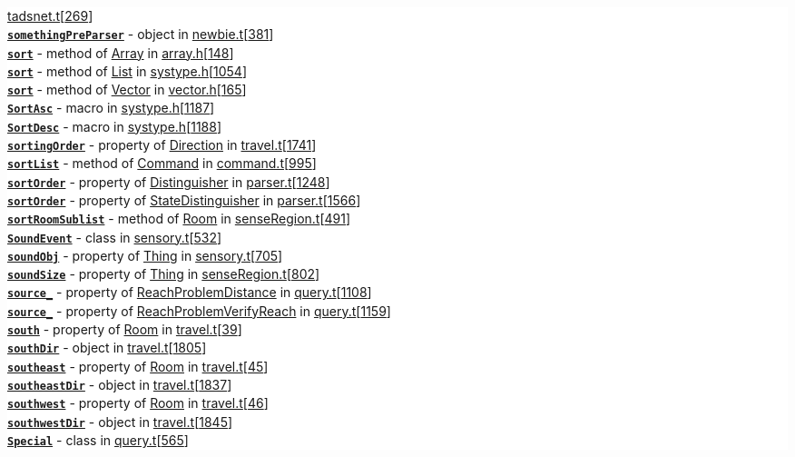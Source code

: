 [tadsnet.t](../file/tadsnet.t.html)\[[269](../source/tadsnet.t.html#269)\]  
[**`somethingPreParser`**](../object/somethingPreParser.html) - object
in
[newbie.t](../file/newbie.t.html)\[[381](../source/newbie.t.html#381)\]  
[**`sort`**](../object/Array.html#sort) - method of
[Array](../object/Array.html) in
[array.h](../file/array.h.html)\[[148](../source/array.h.html#148)\]  
[**`sort`**](../object/List.html#sort) - method of
[List](../object/List.html) in
[systype.h](../file/systype.h.html)\[[1054](../source/systype.h.html#1054)\]  
[**`sort`**](../object/Vector.html#sort) - method of
[Vector](../object/Vector.html) in
[vector.h](../file/vector.h.html)\[[165](../source/vector.h.html#165)\]  
[**`SortAsc`**](../file/systype.h.html#SortAsc) - macro in
[systype.h](../file/systype.h.html)\[[1187](../source/systype.h.html#1187)\]  
[**`SortDesc`**](../file/systype.h.html#SortDesc) - macro in
[systype.h](../file/systype.h.html)\[[1188](../source/systype.h.html#1188)\]  
[**`sortingOrder`**](../object/Direction.html#sortingOrder) - property
of [Direction](../object/Direction.html) in
[travel.t](../file/travel.t.html)\[[1741](../source/travel.t.html#1741)\]  
[**`sortList`**](../object/Command.html#sortList) - method of
[Command](../object/Command.html) in
[command.t](../file/command.t.html)\[[995](../source/command.t.html#995)\]  
[**`sortOrder`**](../object/Distinguisher.html#sortOrder) - property of
[Distinguisher](../object/Distinguisher.html) in
[parser.t](../file/parser.t.html)\[[1248](../source/parser.t.html#1248)\]  
[**`sortOrder`**](../object/StateDistinguisher.html#sortOrder) -
property of [StateDistinguisher](../object/StateDistinguisher.html) in
[parser.t](../file/parser.t.html)\[[1566](../source/parser.t.html#1566)\]  
[**`sortRoomSublist`**](../object/Room.html#sortRoomSublist) - method of
[Room](../object/Room.html) in
[senseRegion.t](../file/senseRegion.t.html)\[[491](../source/senseRegion.t.html#491)\]  
[**`SoundEvent`**](../object/SoundEvent.html) - class in
[sensory.t](../file/sensory.t.html)\[[532](../source/sensory.t.html#532)\]  
[**`soundObj`**](../object/Thing.html#soundObj) - property of
[Thing](../object/Thing.html) in
[sensory.t](../file/sensory.t.html)\[[705](../source/sensory.t.html#705)\]  
[**`soundSize`**](../object/Thing.html#soundSize) - property of
[Thing](../object/Thing.html) in
[senseRegion.t](../file/senseRegion.t.html)\[[802](../source/senseRegion.t.html#802)\]  
[**`source_`**](../object/ReachProblemDistance.html#source_) - property
of [ReachProblemDistance](../object/ReachProblemDistance.html) in
[query.t](../file/query.t.html)\[[1108](../source/query.t.html#1108)\]  
[**`source_`**](../object/ReachProblemVerifyReach.html#source_) -
property of
[ReachProblemVerifyReach](../object/ReachProblemVerifyReach.html) in
[query.t](../file/query.t.html)\[[1159](../source/query.t.html#1159)\]  
[**`south`**](../object/Room.html#south) - property of
[Room](../object/Room.html) in
[travel.t](../file/travel.t.html)\[[39](../source/travel.t.html#39)\]  
[**`southDir`**](../object/southDir.html) - object in
[travel.t](../file/travel.t.html)\[[1805](../source/travel.t.html#1805)\]  
[**`southeast`**](../object/Room.html#southeast) - property of
[Room](../object/Room.html) in
[travel.t](../file/travel.t.html)\[[45](../source/travel.t.html#45)\]  
[**`southeastDir`**](../object/southeastDir.html) - object in
[travel.t](../file/travel.t.html)\[[1837](../source/travel.t.html#1837)\]  
[**`southwest`**](../object/Room.html#southwest) - property of
[Room](../object/Room.html) in
[travel.t](../file/travel.t.html)\[[46](../source/travel.t.html#46)\]  
[**`southwestDir`**](../object/southwestDir.html) - object in
[travel.t](../file/travel.t.html)\[[1845](../source/travel.t.html#1845)\]  
[**`Special`**](../object/Special.html) - class in
[query.t](../file/query.t.html)\[[565](../source/query.t.html#565)\]  